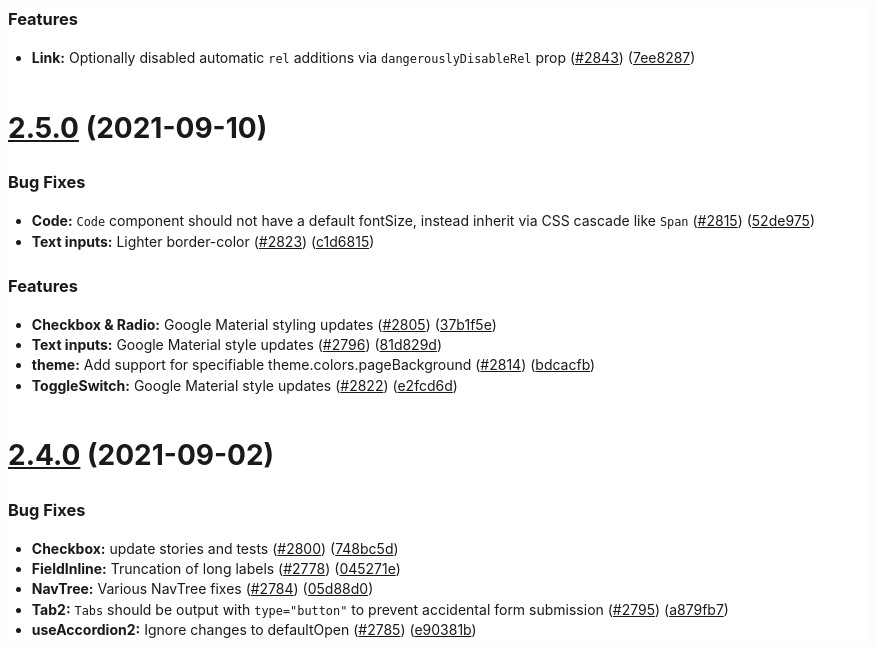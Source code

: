 
### Features

* **Link:** Optionally disabled automatic `rel` additions via `dangerouslyDisableRel` prop ([#2843](https://github.com/looker-open-source/components/issues/2843)) ([7ee8287](https://github.com/looker-open-source/components/commit/7ee8287839da0a76d613fdb2bf2d0c465e6f0ebd))





# [2.5.0](https://github.com/looker-open-source/components/compare/@looker/components@2.4.0...@looker/components@2.5.0) (2021-09-10)


### Bug Fixes

* **Code:** `Code` component should not have a default fontSize, instead inherit via CSS cascade like `Span` ([#2815](https://github.com/looker-open-source/components/issues/2815)) ([52de975](https://github.com/looker-open-source/components/commit/52de9750ea30cc653dae1182eeec5cd1f245b895))
* **Text inputs:** Lighter border-color ([#2823](https://github.com/looker-open-source/components/issues/2823)) ([c1d6815](https://github.com/looker-open-source/components/commit/c1d6815ec4bbad87019d396744eaf8746082c327))


### Features

* **Checkbox & Radio:** Google Material styling updates ([#2805](https://github.com/looker-open-source/components/issues/2805)) ([37b1f5e](https://github.com/looker-open-source/components/commit/37b1f5ee438b32e4078fe66a2ffe044a44d645bf))
* **Text inputs:** Google Material style updates ([#2796](https://github.com/looker-open-source/components/issues/2796)) ([81d829d](https://github.com/looker-open-source/components/commit/81d829d7314a0e50a8457cb03edc8ad5239eda3c))
* **theme:** Add support for specifiable theme.colors.pageBackground ([#2814](https://github.com/looker-open-source/components/issues/2814)) ([bdcacfb](https://github.com/looker-open-source/components/commit/bdcacfb32a6d4c55ed35a899e71148744834c9d0))
* **ToggleSwitch:** Google Material style updates ([#2822](https://github.com/looker-open-source/components/issues/2822)) ([e2fcd6d](https://github.com/looker-open-source/components/commit/e2fcd6d63231c30bca81297e81e22853ee98c1d8))





# [2.4.0](https://github.com/looker-open-source/components/compare/@looker/components@2.4.0-alpha.1...@looker/components@2.4.0) (2021-09-02)

### Bug Fixes

* **Checkbox:** update stories and tests ([#2800](https://github.com/looker-open-source/components/issues/2800)) ([748bc5d](https://github.com/looker-open-source/components/commit/748bc5d773f5a2df8a76a3ae14ecb9e3ae444093))
* **FieldInline:** Truncation of long labels ([#2778](https://github.com/looker-open-source/components/issues/2778)) ([045271e](https://github.com/looker-open-source/components/commit/045271e67eaf3033ed0c791e7244966e5b23a52f))
* **NavTree:** Various NavTree fixes ([#2784](https://github.com/looker-open-source/components/issues/2784)) ([05d88d0](https://github.com/looker-open-source/components/commit/05d88d09a013613bfcb0dc0137ea09a49d6d7968))
* **Tab2:** `Tabs` should be output with `type="button"` to prevent accidental form submission ([#2795](https://github.com/looker-open-source/components/issues/2795)) ([a879fb7](https://github.com/looker-open-source/components/commit/a879fb7c4c6448715fece57122e404b2b0570f3e))
* **useAccordion2:** Ignore changes to defaultOpen ([#2785](https://github.com/looker-open-source/components/issues/2785)) ([e90381b](https://github.com/looker-open-source/components/commit/e90381bdaf2b8fc876da9892cc1fc69a5b5929a7))

